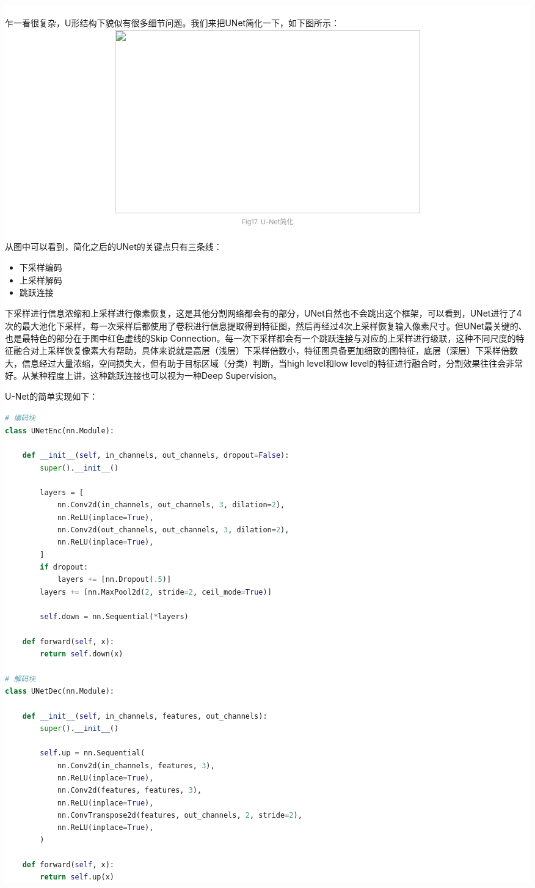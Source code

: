 <br>
乍一看很复杂，U形结构下貌似有很多细节问题。我们来把UNet简化一下，如下图所示：

<center>
    <img 
    src="https://github.com/luwill/louwill-python-learning/raw/master/pic_8.png"
    width = "500" height = "300">
    <br>
    <div style="color: #999;
    font-size:11px;
    padding: 2px;">Fig17. U-Net简化</div>
</center>

<br>
从图中可以看到，简化之后的UNet的关键点只有三条线：

- 下采样编码
- 上采样解码
- 跳跃连接

下采样进行信息浓缩和上采样进行像素恢复，这是其他分割网络都会有的部分，UNet自然也不会跳出这个框架，可以看到，UNet进行了4次的最大池化下采样，每一次采样后都使用了卷积进行信息提取得到特征图，然后再经过4次上采样恢复输入像素尺寸。但UNet最关键的、也是最特色的部分在于图中红色虚线的Skip Connection。每一次下采样都会有一个跳跃连接与对应的上采样进行级联，这种不同尺度的特征融合对上采样恢复像素大有帮助，具体来说就是高层（浅层）下采样倍数小，特征图具备更加细致的图特征，底层（深层）下采样倍数大，信息经过大量浓缩，空间损失大，但有助于目标区域（分类）判断，当high level和low level的特征进行融合时，分割效果往往会非常好。从某种程度上讲，这种跳跃连接也可以视为一种Deep Supervision。

U-Net的简单实现如下：

```Python
# 编码块
class UNetEnc(nn.Module):

    def __init__(self, in_channels, out_channels, dropout=False):
        super().__init__()

        layers = [
            nn.Conv2d(in_channels, out_channels, 3, dilation=2),
            nn.ReLU(inplace=True),
            nn.Conv2d(out_channels, out_channels, 3, dilation=2),
            nn.ReLU(inplace=True),
        ]
        if dropout:
            layers += [nn.Dropout(.5)]
        layers += [nn.MaxPool2d(2, stride=2, ceil_mode=True)]

        self.down = nn.Sequential(*layers)

    def forward(self, x):
        return self.down(x)

# 解码块		
class UNetDec(nn.Module):

    def __init__(self, in_channels, features, out_channels):
        super().__init__()

        self.up = nn.Sequential(
            nn.Conv2d(in_channels, features, 3),
            nn.ReLU(inplace=True),
            nn.Conv2d(features, features, 3),
            nn.ReLU(inplace=True),
            nn.ConvTranspose2d(features, out_channels, 2, stride=2),
            nn.ReLU(inplace=True),
        )

    def forward(self, x):
        return self.up(x)
```